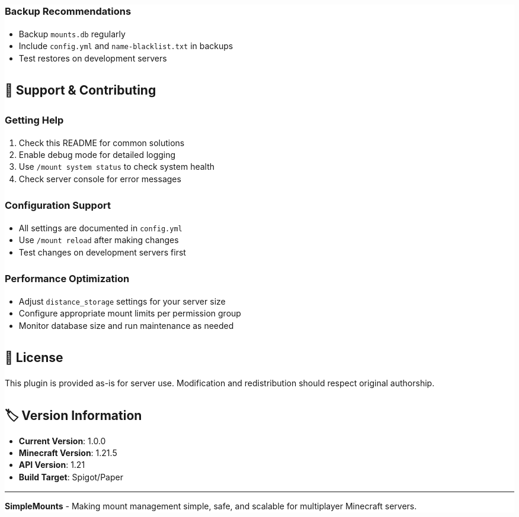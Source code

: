 ### Backup Recommendations
- Backup `mounts.db` regularly
- Include `config.yml` and `name-blacklist.txt` in backups
- Test restores on development servers

## 🤝 Support & Contributing

### Getting Help
1. Check this README for common solutions
2. Enable debug mode for detailed logging
3. Use `/mount system status` to check system health
4. Check server console for error messages

### Configuration Support
- All settings are documented in `config.yml`
- Use `/mount reload` after making changes
- Test changes on development servers first

### Performance Optimization
- Adjust `distance_storage` settings for your server size
- Configure appropriate mount limits per permission group
- Monitor database size and run maintenance as needed

## 📄 License

This plugin is provided as-is for server use. Modification and redistribution should respect original authorship.

## 🏷️ Version Information

- **Current Version**: 1.0.0
- **Minecraft Version**: 1.21.5
- **API Version**: 1.21
- **Build Target**: Spigot/Paper

---

**SimpleMounts** - Making mount management simple, safe, and scalable for multiplayer Minecraft servers.